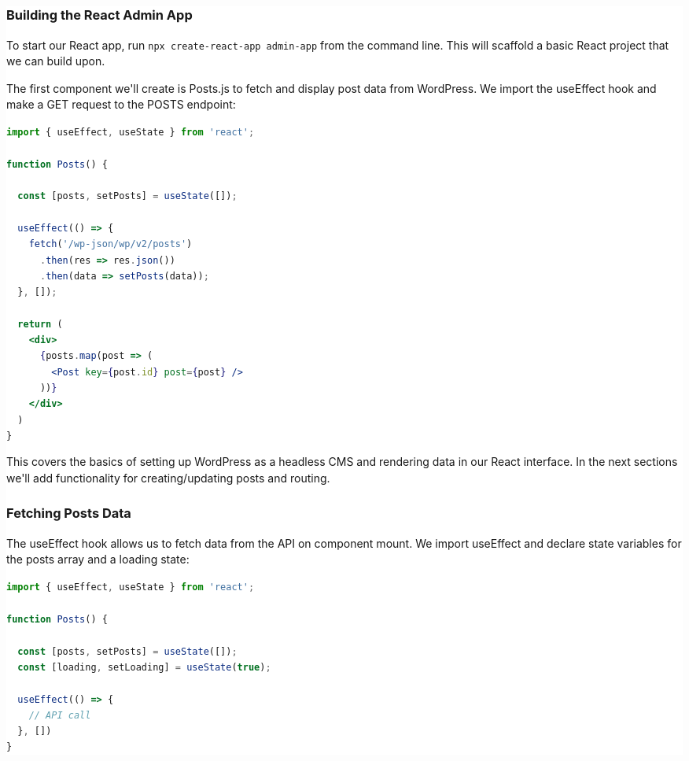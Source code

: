 ```php 
```

### Building the React Admin App

To start our React app, run `npx create-react-app admin-app` from the command line. This will scaffold a basic React project that we can build upon. 

The first component we'll create is Posts.js to fetch and display post data from WordPress. We import the useEffect hook and make a GET request to the POSTS endpoint:

```jsx
import { useEffect, useState } from 'react';

function Posts() {

  const [posts, setPosts] = useState([]);

  useEffect(() => {
    fetch('/wp-json/wp/v2/posts')
      .then(res => res.json()) 
      .then(data => setPosts(data));
  }, []);

  return (
    <div>
      {posts.map(post => (
        <Post key={post.id} post={post} />  
      ))}
    </div>
  )
}
```

This covers the basics of setting up WordPress as a headless CMS and rendering data in our React interface. In the next sections we'll add functionality for creating/updating posts and routing.


### Fetching Posts Data

The useEffect hook allows us to fetch data from the API on component mount. We import useEffect and declare state variables for the posts array and a loading state:

```js
import { useEffect, useState } from 'react';

function Posts() {

  const [posts, setPosts] = useState([]);
  const [loading, setLoading] = useState(true);

  useEffect(() => {
    // API call 
  }, [])
}
```
